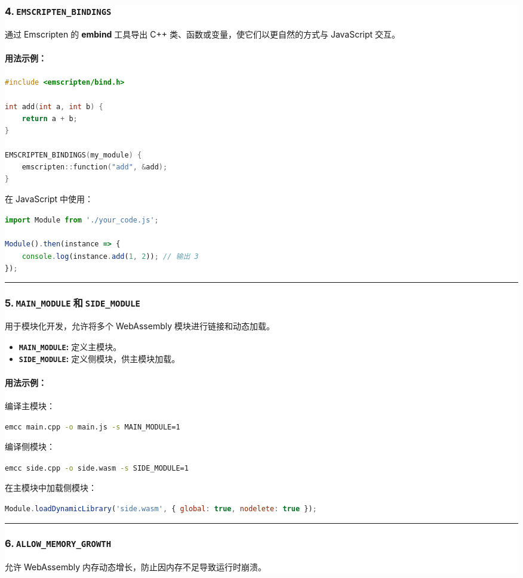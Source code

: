 
### 4. **`EMSCRIPTEN_BINDINGS`**
通过 Emscripten 的 **embind** 工具导出 C++ 类、函数或变量，使它们以更自然的方式与 JavaScript 交互。

#### 用法示例：
```cpp
#include <emscripten/bind.h>

int add(int a, int b) {
    return a + b;
}

EMSCRIPTEN_BINDINGS(my_module) {
    emscripten::function("add", &add);
}
```

在 JavaScript 中使用：
```javascript
import Module from './your_code.js';

Module().then(instance => {
    console.log(instance.add(1, 2)); // 输出 3
});
```

---

### 5. **`MAIN_MODULE` 和 `SIDE_MODULE`**
用于模块化开发，允许将多个 WebAssembly 模块进行链接和动态加载。

- **`MAIN_MODULE`:** 定义主模块。
- **`SIDE_MODULE`:** 定义侧模块，供主模块加载。

#### 用法示例：
编译主模块：
```bash
emcc main.cpp -o main.js -s MAIN_MODULE=1
```

编译侧模块：
```bash
emcc side.cpp -o side.wasm -s SIDE_MODULE=1
```

在主模块中加载侧模块：
```javascript
Module.loadDynamicLibrary('side.wasm', { global: true, nodelete: true });
```

---

### 6. **`ALLOW_MEMORY_GROWTH`**
允许 WebAssembly 内存动态增长，防止因内存不足导致运行时崩溃。

